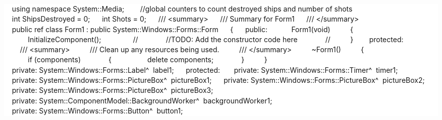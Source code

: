 &nbsp;&nbsp;&nbsp;&nbsp;<span class="cpp__keyword">using</span>&nbsp;<span class="cpp__keyword">namespace</span>&nbsp;System::Media;&nbsp;
&nbsp;
&nbsp;&nbsp;&nbsp;&nbsp;<span class="cpp__com">//global&nbsp;counters&nbsp;to&nbsp;count&nbsp;destroyed&nbsp;ships&nbsp;and&nbsp;number&nbsp;of&nbsp;shots</span>&nbsp;
&nbsp;&nbsp;&nbsp;&nbsp;<span class="cpp__datatype">int</span>&nbsp;ShipsDestroyed&nbsp;=&nbsp;<span class="cpp__number">0</span>;&nbsp;
&nbsp;&nbsp;&nbsp;&nbsp;<span class="cpp__datatype">int</span>&nbsp;Shots&nbsp;=&nbsp;<span class="cpp__number">0</span>;&nbsp;
&nbsp;&nbsp;&nbsp;&nbsp;<span class="cpp__com">///&nbsp;&lt;summary&gt;</span>&nbsp;
&nbsp;&nbsp;&nbsp;&nbsp;<span class="cpp__com">///&nbsp;Summary&nbsp;for&nbsp;Form1</span>&nbsp;
&nbsp;&nbsp;&nbsp;&nbsp;<span class="cpp__com">///&nbsp;&lt;/summary&gt;</span>&nbsp;
&nbsp;&nbsp;&nbsp;&nbsp;<span class="cpp__keyword">public</span>&nbsp;ref&nbsp;<span class="cpp__keyword">class</span>&nbsp;Form1&nbsp;:&nbsp;<span class="cpp__keyword">public</span>&nbsp;System::Windows::Forms::Form&nbsp;
&nbsp;&nbsp;&nbsp;&nbsp;{&nbsp;
&nbsp;&nbsp;&nbsp;&nbsp;<span class="cpp__keyword">public</span>:&nbsp;
&nbsp;
&nbsp;&nbsp;&nbsp;&nbsp;&nbsp;&nbsp;&nbsp;&nbsp;Form1(<span class="cpp__keyword">void</span>)&nbsp;
&nbsp;&nbsp;&nbsp;&nbsp;&nbsp;&nbsp;&nbsp;&nbsp;{&nbsp;
&nbsp;&nbsp;&nbsp;&nbsp;&nbsp;&nbsp;&nbsp;&nbsp;&nbsp;&nbsp;&nbsp;&nbsp;InitializeComponent();&nbsp;
&nbsp;
&nbsp;&nbsp;&nbsp;&nbsp;&nbsp;&nbsp;&nbsp;&nbsp;&nbsp;&nbsp;&nbsp;&nbsp;<span class="cpp__com">//</span>&nbsp;
&nbsp;&nbsp;&nbsp;&nbsp;&nbsp;&nbsp;&nbsp;&nbsp;&nbsp;&nbsp;&nbsp;&nbsp;<span class="cpp__com">//TODO:&nbsp;Add&nbsp;the&nbsp;constructor&nbsp;code&nbsp;here</span>&nbsp;
&nbsp;&nbsp;&nbsp;&nbsp;&nbsp;&nbsp;&nbsp;&nbsp;&nbsp;&nbsp;&nbsp;&nbsp;<span class="cpp__com">//</span>&nbsp;
&nbsp;&nbsp;&nbsp;&nbsp;&nbsp;&nbsp;&nbsp;&nbsp;}&nbsp;
&nbsp;
&nbsp;&nbsp;&nbsp;&nbsp;<span class="cpp__keyword">protected</span>:&nbsp;
&nbsp;&nbsp;&nbsp;&nbsp;&nbsp;&nbsp;&nbsp;&nbsp;<span class="cpp__com">///&nbsp;&lt;summary&gt;</span>&nbsp;
&nbsp;&nbsp;&nbsp;&nbsp;&nbsp;&nbsp;&nbsp;&nbsp;<span class="cpp__com">///&nbsp;Clean&nbsp;up&nbsp;any&nbsp;resources&nbsp;being&nbsp;used.</span>&nbsp;
&nbsp;&nbsp;&nbsp;&nbsp;&nbsp;&nbsp;&nbsp;&nbsp;<span class="cpp__com">///&nbsp;&lt;/summary&gt;</span>&nbsp;
&nbsp;&nbsp;&nbsp;&nbsp;&nbsp;&nbsp;&nbsp;&nbsp;~Form1()&nbsp;
&nbsp;&nbsp;&nbsp;&nbsp;&nbsp;&nbsp;&nbsp;&nbsp;{&nbsp;
&nbsp;&nbsp;&nbsp;&nbsp;&nbsp;&nbsp;&nbsp;&nbsp;&nbsp;&nbsp;&nbsp;&nbsp;<span class="cpp__keyword">if</span>&nbsp;(components)&nbsp;
&nbsp;&nbsp;&nbsp;&nbsp;&nbsp;&nbsp;&nbsp;&nbsp;&nbsp;&nbsp;&nbsp;&nbsp;{&nbsp;
&nbsp;&nbsp;&nbsp;&nbsp;&nbsp;&nbsp;&nbsp;&nbsp;&nbsp;&nbsp;&nbsp;&nbsp;&nbsp;&nbsp;&nbsp;&nbsp;<span class="cpp__keyword">delete</span>&nbsp;components;&nbsp;
&nbsp;&nbsp;&nbsp;&nbsp;&nbsp;&nbsp;&nbsp;&nbsp;&nbsp;&nbsp;&nbsp;&nbsp;}&nbsp;
&nbsp;&nbsp;&nbsp;&nbsp;&nbsp;&nbsp;&nbsp;&nbsp;}&nbsp;
&nbsp;
&nbsp;&nbsp;&nbsp;&nbsp;&nbsp;
&nbsp;&nbsp;&nbsp;&nbsp;<span class="cpp__keyword">private</span>:&nbsp;System::Windows::Forms::Label^&nbsp;&nbsp;label1;&nbsp;
&nbsp;&nbsp;&nbsp;&nbsp;<span class="cpp__keyword">protected</span>:&nbsp;&nbsp;
&nbsp;&nbsp;&nbsp;&nbsp;<span class="cpp__keyword">private</span>:&nbsp;System::Windows::Forms::Timer^&nbsp;&nbsp;timer1;&nbsp;
&nbsp;&nbsp;&nbsp;&nbsp;<span class="cpp__keyword">private</span>:&nbsp;System::Windows::Forms::PictureBox^&nbsp;&nbsp;pictureBox1;&nbsp;
&nbsp;&nbsp;&nbsp;&nbsp;<span class="cpp__keyword">private</span>:&nbsp;System::Windows::Forms::PictureBox^&nbsp;&nbsp;pictureBox2;&nbsp;
&nbsp;&nbsp;&nbsp;&nbsp;<span class="cpp__keyword">private</span>:&nbsp;System::Windows::Forms::PictureBox^&nbsp;&nbsp;pictureBox3;&nbsp;
&nbsp;&nbsp;&nbsp;&nbsp;<span class="cpp__keyword">private</span>:&nbsp;System::ComponentModel::BackgroundWorker^&nbsp;&nbsp;backgroundWorker1;&nbsp;
&nbsp;&nbsp;&nbsp;&nbsp;<span class="cpp__keyword">private</span>:&nbsp;System::Windows::Forms::Button^&nbsp;&nbsp;button1;&nbsp;